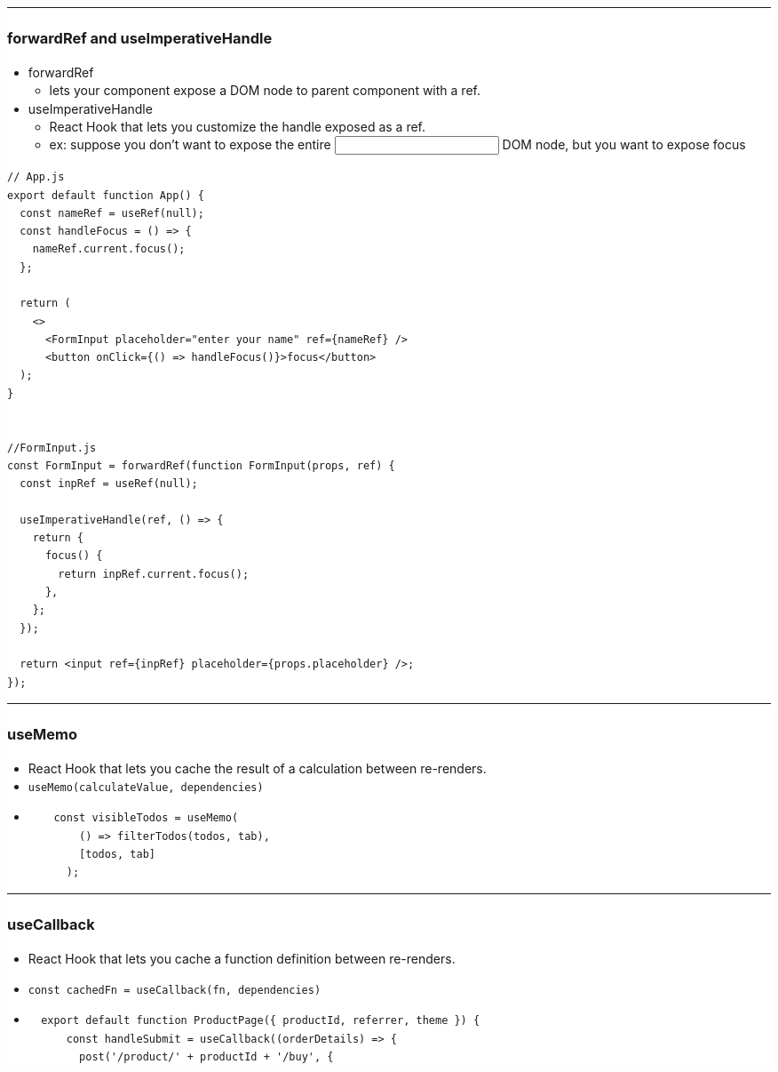 ```
  ```

***

### forwardRef and useImperativeHandle

- forwardRef
    - lets your component expose a DOM node to parent component with a ref.
- useImperativeHandle
  - React Hook that lets you customize the handle exposed as a ref.
  - ex: suppose you don’t want to expose the entire <input> DOM node, but you want to expose focus

```
// App.js
export default function App() {
  const nameRef = useRef(null);
  const handleFocus = () => {
    nameRef.current.focus();
  };

  return (
    <>
      <FormInput placeholder="enter your name" ref={nameRef} />
      <button onClick={() => handleFocus()}>focus</button>
  );
}


//FormInput.js
const FormInput = forwardRef(function FormInput(props, ref) {
  const inpRef = useRef(null);

  useImperativeHandle(ref, () => {
    return {
      focus() {
        return inpRef.current.focus();
      },
    };
  });

  return <input ref={inpRef} placeholder={props.placeholder} />;
});
```
***

### useMemo
- React Hook that lets you cache the result of a calculation between re-renders.
- `useMemo(calculateValue, dependencies) `
- ```
      const visibleTodos = useMemo(
          () => filterTodos(todos, tab),
          [todos, tab]
        );
  ```
***

### useCallback
-  React Hook that lets you cache a function definition between re-renders.
-   `const cachedFn = useCallback(fn, dependencies)`
    
- ```
    export default function ProductPage({ productId, referrer, theme }) {
        const handleSubmit = useCallback((orderDetails) => {
          post('/product/' + productId + '/buy', {
  ```